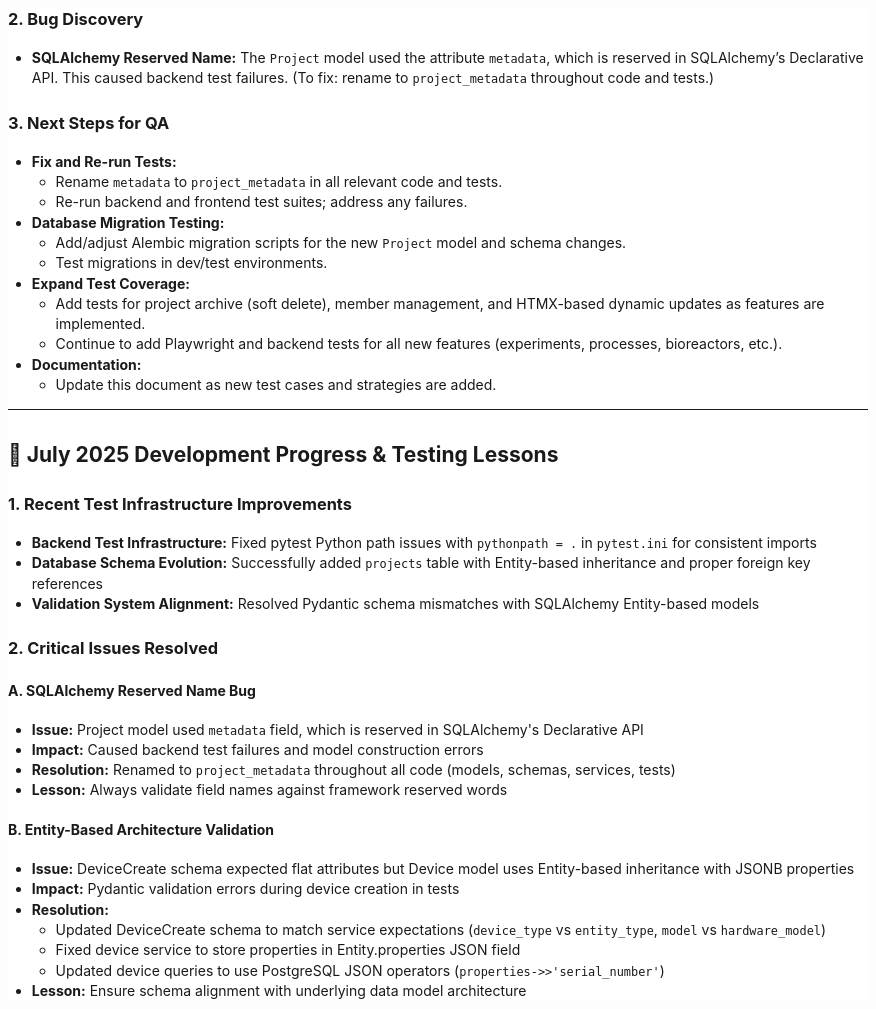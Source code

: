 ### 2. Bug Discovery
- **SQLAlchemy Reserved Name:** The `Project` model used the attribute `metadata`, which is reserved in SQLAlchemy’s Declarative API. This caused backend test failures. (To fix: rename to `project_metadata` throughout code and tests.)

### 3. Next Steps for QA
- **Fix and Re-run Tests:**
  - Rename `metadata` to `project_metadata` in all relevant code and tests.
  - Re-run backend and frontend test suites; address any failures.
- **Database Migration Testing:**
  - Add/adjust Alembic migration scripts for the new `Project` model and schema changes.
  - Test migrations in dev/test environments.
- **Expand Test Coverage:**
  - Add tests for project archive (soft delete), member management, and HTMX-based dynamic updates as features are implemented.
  - Continue to add Playwright and backend tests for all new features (experiments, processes, bioreactors, etc.).
- **Documentation:**
  - Update this document as new test cases and strategies are added.

--- 

## 📝 July 2025 Development Progress & Testing Lessons

### 1. Recent Test Infrastructure Improvements
- **Backend Test Infrastructure:** Fixed pytest Python path issues with `pythonpath = .` in `pytest.ini` for consistent imports
- **Database Schema Evolution:** Successfully added `projects` table with Entity-based inheritance and proper foreign key references
- **Validation System Alignment:** Resolved Pydantic schema mismatches with SQLAlchemy Entity-based models

### 2. Critical Issues Resolved

#### **A. SQLAlchemy Reserved Name Bug**
- **Issue:** Project model used `metadata` field, which is reserved in SQLAlchemy's Declarative API
- **Impact:** Caused backend test failures and model construction errors
- **Resolution:** Renamed to `project_metadata` throughout all code (models, schemas, services, tests)
- **Lesson:** Always validate field names against framework reserved words

#### **B. Entity-Based Architecture Validation**
- **Issue:** DeviceCreate schema expected flat attributes but Device model uses Entity-based inheritance with JSONB properties
- **Impact:** Pydantic validation errors during device creation in tests
- **Resolution:** 
  - Updated DeviceCreate schema to match service expectations (`device_type` vs `entity_type`, `model` vs `hardware_model`)
  - Fixed device service to store properties in Entity.properties JSON field
  - Updated device queries to use PostgreSQL JSON operators (`properties->>'serial_number'`)
- **Lesson:** Ensure schema alignment with underlying data model architecture
